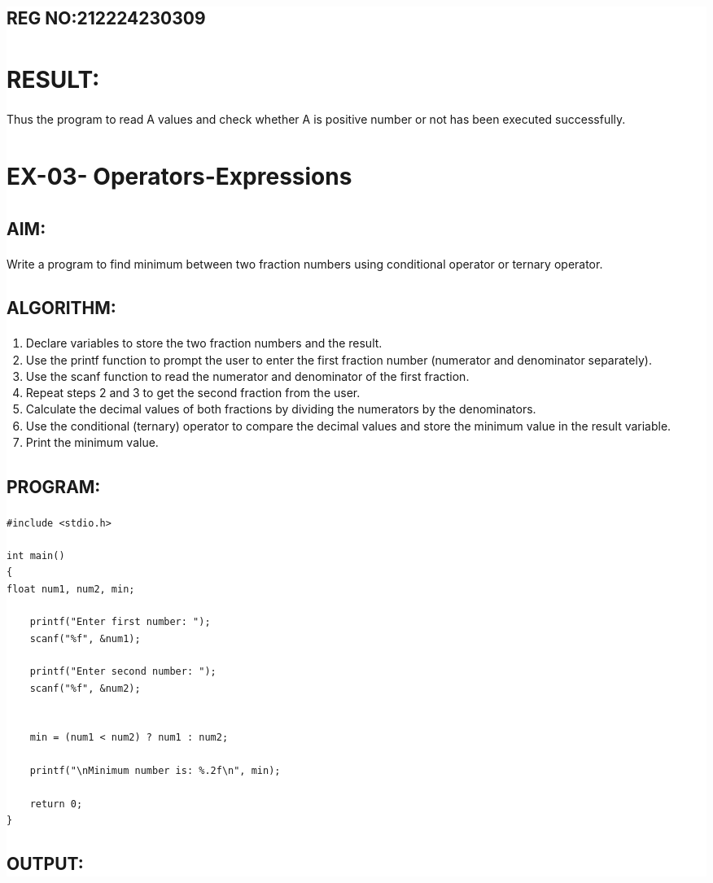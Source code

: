 ## REG NO:212224230309



# RESULT:
Thus the program to read A values and check whether A is positive number or not has been executed successfully.
 
 
 


# EX-03- Operators-Expressions
## AIM:
Write a program to find minimum between two fraction numbers using conditional operator or ternary operator.

## ALGORITHM:
1.	Declare variables to store the two fraction numbers and the result.
2.	Use the printf function to prompt the user to enter the first fraction number (numerator and denominator separately).
3.	Use the scanf function to read the numerator and denominator of the first fraction.
4.	Repeat steps 2 and 3 to get the second fraction from the user.
5.	Calculate the decimal values of both fractions by dividing the numerators by the denominators.
6.	Use the conditional (ternary) operator to compare the decimal values and store the minimum value in the result variable.
7.	Print the minimum value.

## PROGRAM:

	#include <stdio.h>

	int main() 
 	{	
  	float num1, num2, min;

    	printf("Enter first number: ");
    	scanf("%f", &num1);

    	printf("Enter second number: ");
    	scanf("%f", &num2);

    	
    	min = (num1 < num2) ? num1 : num2;

    	printf("\nMinimum number is: %.2f\n", min);

    	return 0;
	}


## OUTPUT:
